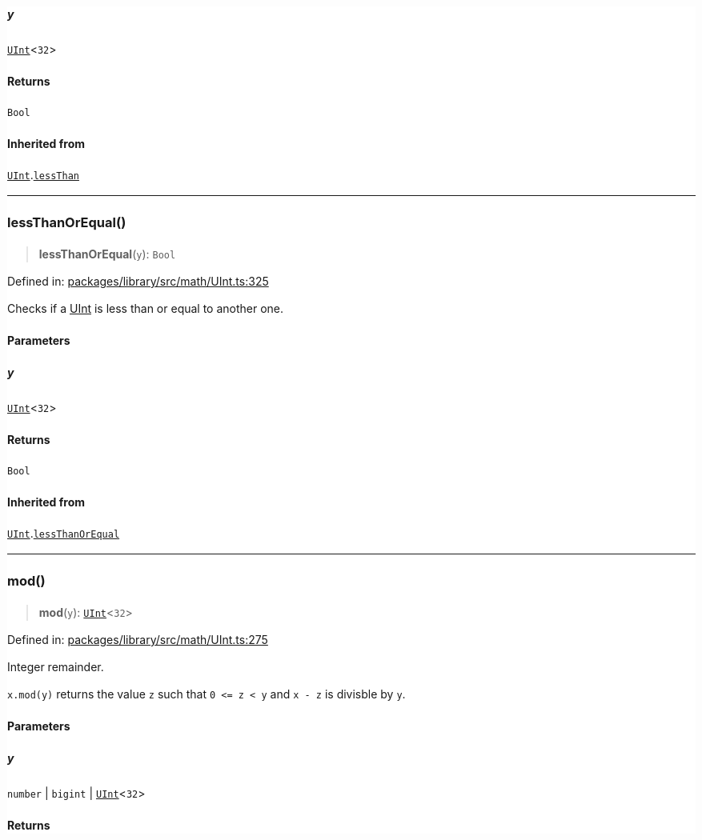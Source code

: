 ##### y

[`UInt`](UInt.md)\<`32`\>

#### Returns

`Bool`

#### Inherited from

[`UInt`](UInt.md).[`lessThan`](UInt.md#lessthan)

***

### lessThanOrEqual()

> **lessThanOrEqual**(`y`): `Bool`

Defined in: [packages/library/src/math/UInt.ts:325](https://github.com/proto-kit/framework/blob/4d6b3b6da51b3edee0fbf25ce72c1f59ec61e891/packages/library/src/math/UInt.ts#L325)

Checks if a [UInt](UInt.md) is less than or equal to another one.

#### Parameters

##### y

[`UInt`](UInt.md)\<`32`\>

#### Returns

`Bool`

#### Inherited from

[`UInt`](UInt.md).[`lessThanOrEqual`](UInt.md#lessthanorequal)

***

### mod()

> **mod**(`y`): [`UInt`](UInt.md)\<`32`\>

Defined in: [packages/library/src/math/UInt.ts:275](https://github.com/proto-kit/framework/blob/4d6b3b6da51b3edee0fbf25ce72c1f59ec61e891/packages/library/src/math/UInt.ts#L275)

Integer remainder.

`x.mod(y)` returns the value `z` such that `0 <= z < y` and
`x - z` is divisble by `y`.

#### Parameters

##### y

`number` | `bigint` | [`UInt`](UInt.md)\<`32`\>

#### Returns

